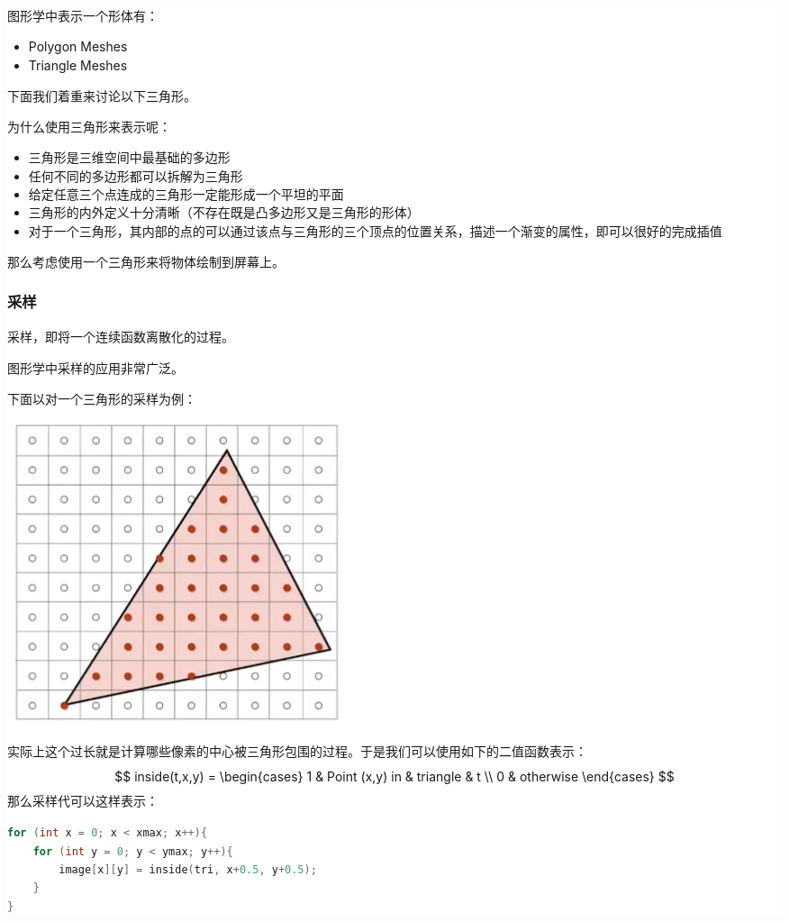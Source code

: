 图形学中表示一个形体有：

- Polygon Meshes
- Triangle Meshes

下面我们着重来讨论以下三角形。

为什么使用三角形来表示呢：

- 三角形是三维空间中最基础的多边形
- 任何不同的多边形都可以拆解为三角形
- 给定任意三个点连成的三角形一定能形成一个平坦的平面
- 三角形的内外定义十分清晰（不存在既是凸多边形又是三角形的形体）
- 对于一个三角形，其内部的点的可以通过该点与三角形的三个顶点的位置关系，描述一个渐变的属性，即可以很好的完成插值

那么考虑使用一个三角形来将物体绘制到屏幕上。

### 采样

采样，即将一个连续函数离散化的过程。

图形学中采样的应用非常广泛。

下面以对一个三角形的采样为例：

![image-20220112145236672](..\images\image-20220112145236672.png)

实际上这个过长就是计算哪些像素的中心被三角形包围的过程。于是我们可以使用如下的二值函数表示：
$$
inside(t,x,y) = 
\begin{cases}
1 & Point (x,y) in & triangle & t \\
0 & otherwise
\end{cases}
$$
那么采样代可以这样表示：

``` C++
for (int x = 0; x < xmax; x++){
    for (int y = 0; y < ymax; y++){
        image[x][y] = inside(tri, x+0.5, y+0.5);
    }
}
```
